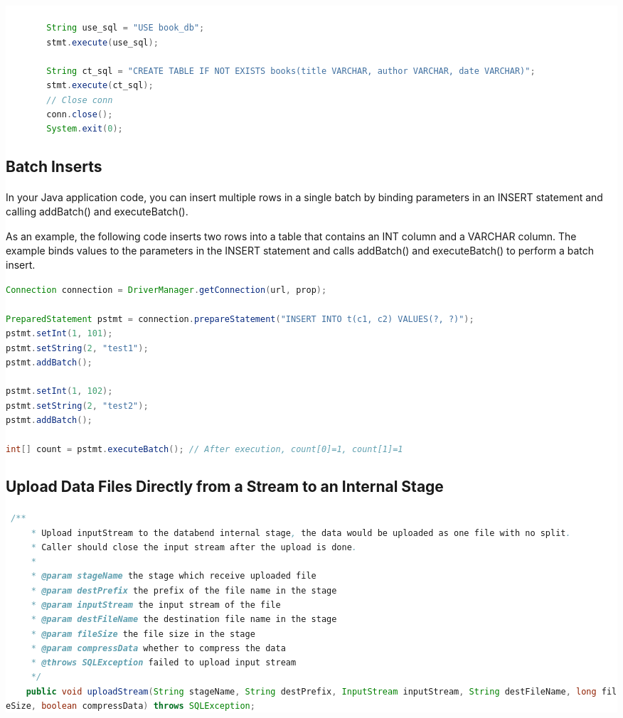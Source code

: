 ```java

        String use_sql = "USE book_db";
        stmt.execute(use_sql);

        String ct_sql = "CREATE TABLE IF NOT EXISTS books(title VARCHAR, author VARCHAR, date VARCHAR)";
        stmt.execute(ct_sql);
        // Close conn
        conn.close();
        System.exit(0);
```

## Batch Inserts
In your Java application code, you can insert multiple rows in a single batch by binding parameters in an INSERT statement and calling addBatch() and executeBatch().

As an example, the following code inserts two rows into a table that contains an INT column and a VARCHAR column. The example binds values to the parameters in the INSERT statement and calls addBatch() and executeBatch() to perform a batch insert.
```java
Connection connection = DriverManager.getConnection(url, prop);

PreparedStatement pstmt = connection.prepareStatement("INSERT INTO t(c1, c2) VALUES(?, ?)");
pstmt.setInt(1, 101);
pstmt.setString(2, "test1");
pstmt.addBatch();

pstmt.setInt(1, 102);
pstmt.setString(2, "test2");
pstmt.addBatch();

int[] count = pstmt.executeBatch(); // After execution, count[0]=1, count[1]=1
```

## Upload Data Files Directly from a Stream to an Internal Stage

```java
 /**
     * Upload inputStream to the databend internal stage, the data would be uploaded as one file with no split.
     * Caller should close the input stream after the upload is done.
     *
     * @param stageName the stage which receive uploaded file
     * @param destPrefix the prefix of the file name in the stage
     * @param inputStream the input stream of the file
     * @param destFileName the destination file name in the stage
     * @param fileSize the file size in the stage
     * @param compressData whether to compress the data
     * @throws SQLException failed to upload input stream
     */
    public void uploadStream(String stageName, String destPrefix, InputStream inputStream, String destFileName, long fileSize, boolean compressData) throws SQLException;
```
